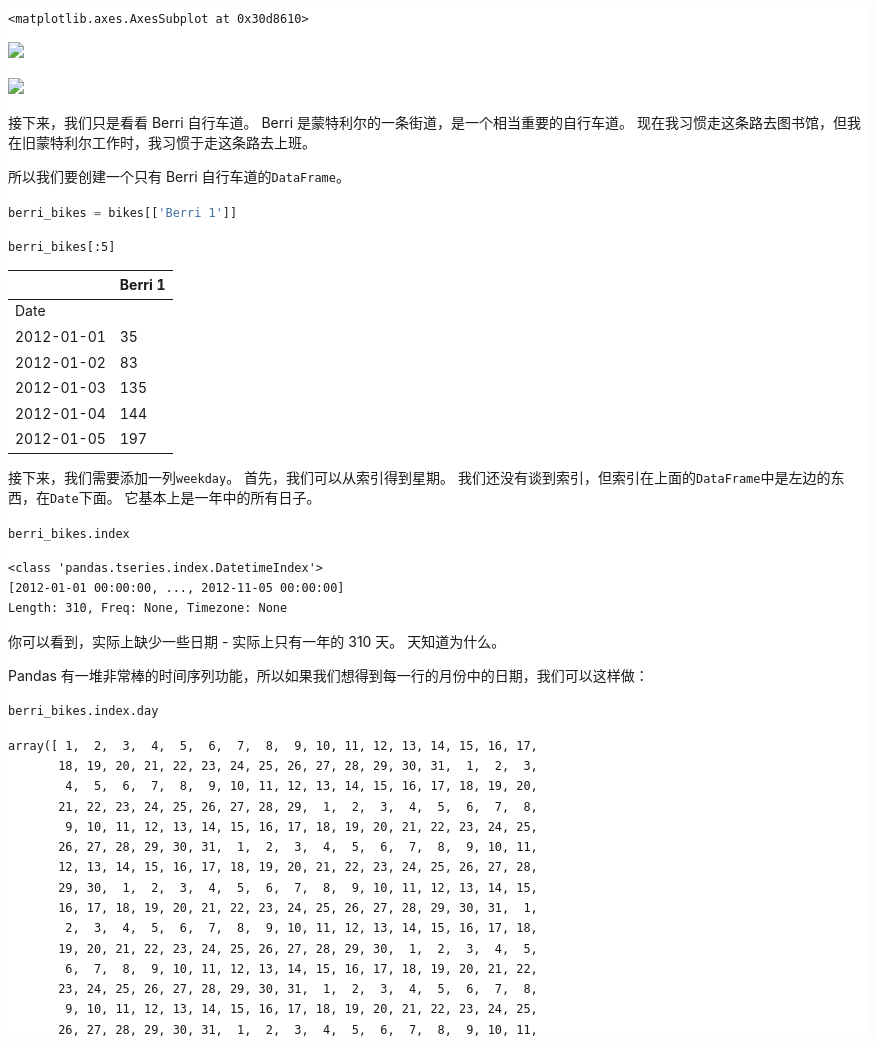 ```
<matplotlib.axes.AxesSubplot at 0x30d8610>
```

![](http://upload-images.jianshu.io/upload_images/118142-df8849e858fab6fc.png)


![](http://upload-images.jianshu.io/upload_images/118142-180a224dabf330b7.png)

接下来，我们只是看看 Berri 自行车道。 Berri 是蒙特利尔的一条街道，是一个相当重要的自行车道。 现在我习惯走这条路去图书馆，但我在旧蒙特利尔工作时，我习惯于走这条路去上班。

所以我们要创建一个只有 Berri 自行车道的`DataFrame`。

```py
berri_bikes = bikes[['Berri 1']]
```

```
berri_bikes[:5]
```


| | Berri 1 |
| --- | --- |
| Date |  |
| 2012-01-01 | 35 |
| 2012-01-02 | 83 |
| 2012-01-03 | 135 |
| 2012-01-04 | 144 |
| 2012-01-05 | 197 |

接下来，我们需要添加一列`weekday`。 首先，我们可以从索引得到星期。 我们还没有谈到索引，但索引在上面的`DataFrame`中是左边的东西，在`Date`下面。 它基本上是一年中的所有日子。

```py
berri_bikes.index
```

```
<class 'pandas.tseries.index.DatetimeIndex'>
[2012-01-01 00:00:00, ..., 2012-11-05 00:00:00]
Length: 310, Freq: None, Timezone: None
```

你可以看到，实际上缺少一些日期 - 实际上只有一年的 310 天。 天知道为什么。

Pandas 有一堆非常棒的时间序列功能，所以如果我们想得到每一行的月份中的日期，我们可以这样做：

```py
berri_bikes.index.day
```

```
array([ 1,  2,  3,  4,  5,  6,  7,  8,  9, 10, 11, 12, 13, 14, 15, 16, 17,
       18, 19, 20, 21, 22, 23, 24, 25, 26, 27, 28, 29, 30, 31,  1,  2,  3,
        4,  5,  6,  7,  8,  9, 10, 11, 12, 13, 14, 15, 16, 17, 18, 19, 20,
       21, 22, 23, 24, 25, 26, 27, 28, 29,  1,  2,  3,  4,  5,  6,  7,  8,
        9, 10, 11, 12, 13, 14, 15, 16, 17, 18, 19, 20, 21, 22, 23, 24, 25,
       26, 27, 28, 29, 30, 31,  1,  2,  3,  4,  5,  6,  7,  8,  9, 10, 11,
       12, 13, 14, 15, 16, 17, 18, 19, 20, 21, 22, 23, 24, 25, 26, 27, 28,
       29, 30,  1,  2,  3,  4,  5,  6,  7,  8,  9, 10, 11, 12, 13, 14, 15,
       16, 17, 18, 19, 20, 21, 22, 23, 24, 25, 26, 27, 28, 29, 30, 31,  1,
        2,  3,  4,  5,  6,  7,  8,  9, 10, 11, 12, 13, 14, 15, 16, 17, 18,
       19, 20, 21, 22, 23, 24, 25, 26, 27, 28, 29, 30,  1,  2,  3,  4,  5,
        6,  7,  8,  9, 10, 11, 12, 13, 14, 15, 16, 17, 18, 19, 20, 21, 22,
       23, 24, 25, 26, 27, 28, 29, 30, 31,  1,  2,  3,  4,  5,  6,  7,  8,
        9, 10, 11, 12, 13, 14, 15, 16, 17, 18, 19, 20, 21, 22, 23, 24, 25,
       26, 27, 28, 29, 30, 31,  1,  2,  3,  4,  5,  6,  7,  8,  9, 10, 11,
```